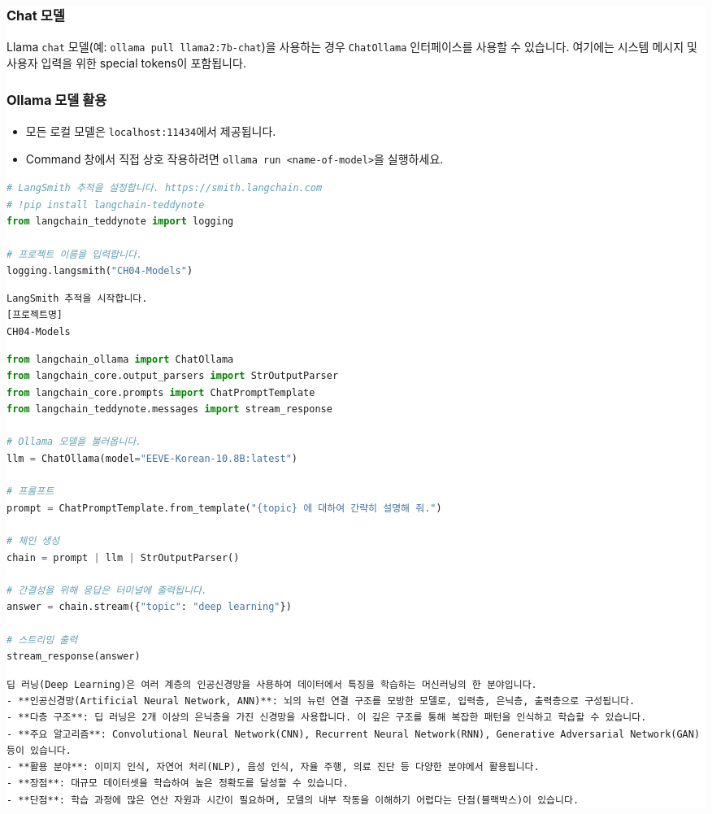 ### Chat 모델

Llama `chat` 모델(예: `ollama pull llama2:7b-chat`)을 사용하는 경우 `ChatOllama` 인터페이스를 사용할 수 있습니다. 여기에는 시스템 메시지 및 사용자 입력을 위한 special tokens이 포함됩니다.

### Ollama 모델 활용

- 모든 로컬 모델은 `localhost:11434`에서 제공됩니다.
    
- Command 창에서 직접 상호 작용하려면 `ollama run <name-of-model>`을 실행하세요.
    



```python
# LangSmith 추적을 설정합니다. https://smith.langchain.com
# !pip install langchain-teddynote
from langchain_teddynote import logging

# 프로젝트 이름을 입력합니다.
logging.langsmith("CH04-Models")
```

```
LangSmith 추적을 시작합니다.
[프로젝트명]
CH04-Models
```



```python
from langchain_ollama import ChatOllama
from langchain_core.output_parsers import StrOutputParser
from langchain_core.prompts import ChatPromptTemplate
from langchain_teddynote.messages import stream_response

# Ollama 모델을 불러옵니다.
llm = ChatOllama(model="EEVE-Korean-10.8B:latest")

# 프롬프트
prompt = ChatPromptTemplate.from_template("{topic} 에 대하여 간략히 설명해 줘.")

# 체인 생성
chain = prompt | llm | StrOutputParser()

# 간결성을 위해 응답은 터미널에 출력됩니다.
answer = chain.stream({"topic": "deep learning"})

# 스트리밍 출력
stream_response(answer)
```

```
딥 러닝(Deep Learning)은 여러 계층의 인공신경망을 사용하여 데이터에서 특징을 학습하는 머신러닝의 한 분야입니다. 
- **인공신경망(Artificial Neural Network, ANN)**: 뇌의 뉴런 연결 구조를 모방한 모델로, 입력층, 은닉층, 출력층으로 구성됩니다.
- **다층 구조**: 딥 러닝은 2개 이상의 은닉층을 가진 신경망을 사용합니다. 이 깊은 구조를 통해 복잡한 패턴을 인식하고 학습할 수 있습니다.
- **주요 알고리즘**: Convolutional Neural Network(CNN), Recurrent Neural Network(RNN), Generative Adversarial Network(GAN) 등이 있습니다.
- **활용 분야**: 이미지 인식, 자연어 처리(NLP), 음성 인식, 자율 주행, 의료 진단 등 다양한 분야에서 활용됩니다.
- **장점**: 대규모 데이터셋을 학습하여 높은 정확도를 달성할 수 있습니다.
- **단점**: 학습 과정에 많은 연산 자원과 시간이 필요하며, 모델의 내부 작동을 이해하기 어렵다는 단점(블랙박스)이 있습니다.
```
